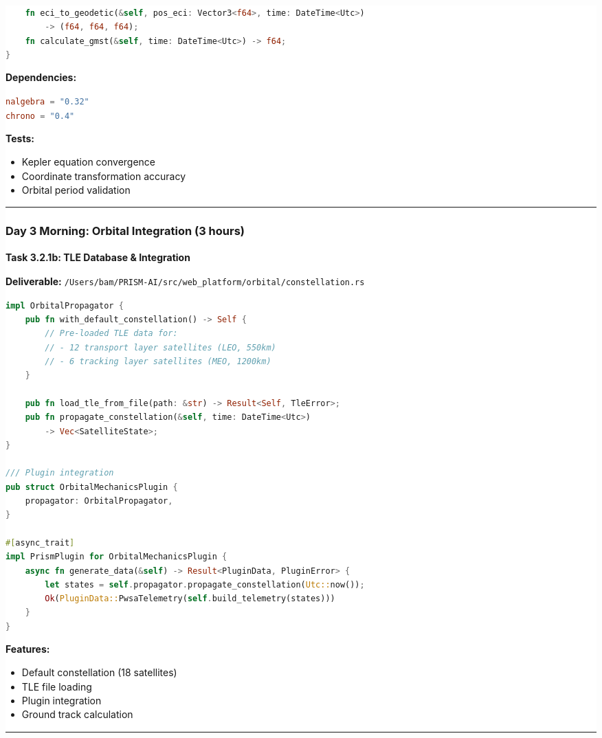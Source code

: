 ```rust
    fn eci_to_geodetic(&self, pos_eci: Vector3<f64>, time: DateTime<Utc>)
        -> (f64, f64, f64);
    fn calculate_gmst(&self, time: DateTime<Utc>) -> f64;
}
```

**Dependencies:**
```toml
nalgebra = "0.32"
chrono = "0.4"
```

**Tests:**
- Kepler equation convergence
- Coordinate transformation accuracy
- Orbital period validation

---

### Day 3 Morning: Orbital Integration (3 hours)

**Task 3.2.1b: TLE Database & Integration**

**Deliverable:** `/Users/bam/PRISM-AI/src/web_platform/orbital/constellation.rs`

```rust
impl OrbitalPropagator {
    pub fn with_default_constellation() -> Self {
        // Pre-loaded TLE data for:
        // - 12 transport layer satellites (LEO, 550km)
        // - 6 tracking layer satellites (MEO, 1200km)
    }

    pub fn load_tle_from_file(path: &str) -> Result<Self, TleError>;
    pub fn propagate_constellation(&self, time: DateTime<Utc>)
        -> Vec<SatelliteState>;
}

/// Plugin integration
pub struct OrbitalMechanicsPlugin {
    propagator: OrbitalPropagator,
}

#[async_trait]
impl PrismPlugin for OrbitalMechanicsPlugin {
    async fn generate_data(&self) -> Result<PluginData, PluginError> {
        let states = self.propagator.propagate_constellation(Utc::now());
        Ok(PluginData::PwsaTelemetry(self.build_telemetry(states)))
    }
}
```

**Features:**
- Default constellation (18 satellites)
- TLE file loading
- Plugin integration
- Ground track calculation

---